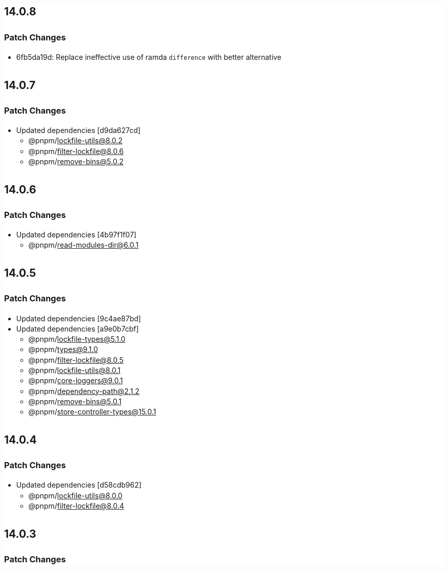 ## 14.0.8

### Patch Changes

- 6fb5da19d: Replace ineffective use of ramda `difference` with better alternative

## 14.0.7

### Patch Changes

- Updated dependencies [d9da627cd]
  - @pnpm/lockfile-utils@8.0.2
  - @pnpm/filter-lockfile@8.0.6
  - @pnpm/remove-bins@5.0.2

## 14.0.6

### Patch Changes

- Updated dependencies [4b97f1f07]
  - @pnpm/read-modules-dir@6.0.1

## 14.0.5

### Patch Changes

- Updated dependencies [9c4ae87bd]
- Updated dependencies [a9e0b7cbf]
  - @pnpm/lockfile-types@5.1.0
  - @pnpm/types@9.1.0
  - @pnpm/filter-lockfile@8.0.5
  - @pnpm/lockfile-utils@8.0.1
  - @pnpm/core-loggers@9.0.1
  - @pnpm/dependency-path@2.1.2
  - @pnpm/remove-bins@5.0.1
  - @pnpm/store-controller-types@15.0.1

## 14.0.4

### Patch Changes

- Updated dependencies [d58cdb962]
  - @pnpm/lockfile-utils@8.0.0
  - @pnpm/filter-lockfile@8.0.4

## 14.0.3

### Patch Changes
